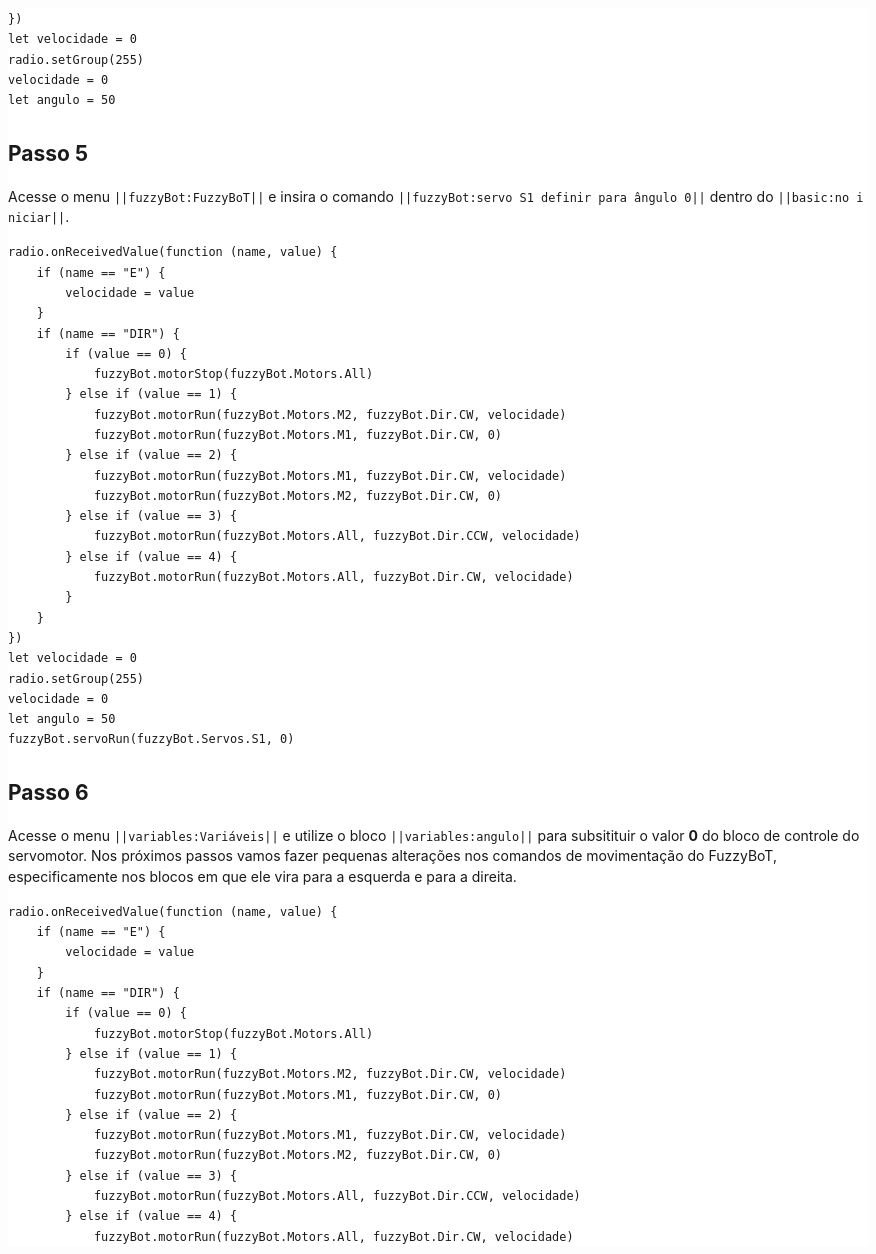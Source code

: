 ```blocks
})
let velocidade = 0
radio.setGroup(255)
velocidade = 0
let angulo = 50
```

## Passo 5
Acesse o menu ``||fuzzyBot:FuzzyBoT||`` e insira o comando 
``||fuzzyBot:servo S1 definir para ângulo 0||`` dentro do ``||basic:no iniciar||``. 

```blocks
radio.onReceivedValue(function (name, value) {
    if (name == "E") {
        velocidade = value
    }
    if (name == "DIR") {
        if (value == 0) {
            fuzzyBot.motorStop(fuzzyBot.Motors.All)
        } else if (value == 1) {
            fuzzyBot.motorRun(fuzzyBot.Motors.M2, fuzzyBot.Dir.CW, velocidade)
            fuzzyBot.motorRun(fuzzyBot.Motors.M1, fuzzyBot.Dir.CW, 0)
        } else if (value == 2) {
            fuzzyBot.motorRun(fuzzyBot.Motors.M1, fuzzyBot.Dir.CW, velocidade)
            fuzzyBot.motorRun(fuzzyBot.Motors.M2, fuzzyBot.Dir.CW, 0)
        } else if (value == 3) {
            fuzzyBot.motorRun(fuzzyBot.Motors.All, fuzzyBot.Dir.CCW, velocidade)
        } else if (value == 4) {
            fuzzyBot.motorRun(fuzzyBot.Motors.All, fuzzyBot.Dir.CW, velocidade)
        }
    }
})
let velocidade = 0
radio.setGroup(255)
velocidade = 0
let angulo = 50
fuzzyBot.servoRun(fuzzyBot.Servos.S1, 0)
```

## Passo 6
Acesse o menu ``||variables:Variáveis||`` e utilize o bloco ``||variables:angulo||`` 
para subsitituir o valor **0** do bloco de controle do servomotor. Nos próximos 
passos vamos fazer pequenas alterações nos comandos de movimentação do FuzzyBoT,
especificamente nos blocos em que ele vira para a esquerda e para a direita.

```blocks
radio.onReceivedValue(function (name, value) {
    if (name == "E") {
        velocidade = value
    }
    if (name == "DIR") {
        if (value == 0) {
            fuzzyBot.motorStop(fuzzyBot.Motors.All)
        } else if (value == 1) {
            fuzzyBot.motorRun(fuzzyBot.Motors.M2, fuzzyBot.Dir.CW, velocidade)
            fuzzyBot.motorRun(fuzzyBot.Motors.M1, fuzzyBot.Dir.CW, 0)
        } else if (value == 2) {
            fuzzyBot.motorRun(fuzzyBot.Motors.M1, fuzzyBot.Dir.CW, velocidade)
            fuzzyBot.motorRun(fuzzyBot.Motors.M2, fuzzyBot.Dir.CW, 0)
        } else if (value == 3) {
            fuzzyBot.motorRun(fuzzyBot.Motors.All, fuzzyBot.Dir.CCW, velocidade)
        } else if (value == 4) {
            fuzzyBot.motorRun(fuzzyBot.Motors.All, fuzzyBot.Dir.CW, velocidade)
```